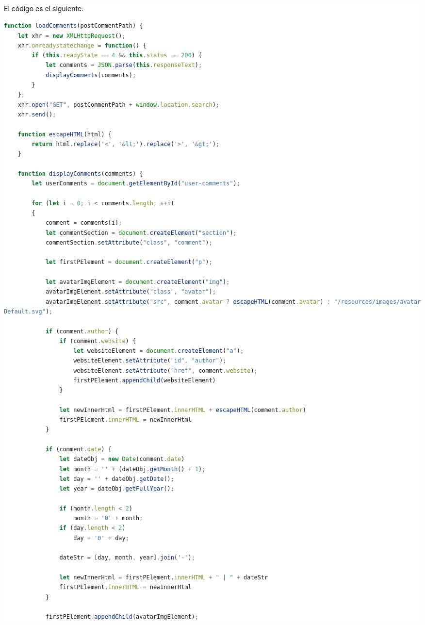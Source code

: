 El código es el siguiente:

```js
function loadComments(postCommentPath) {
    let xhr = new XMLHttpRequest();
    xhr.onreadystatechange = function() {
        if (this.readyState == 4 && this.status == 200) {
            let comments = JSON.parse(this.responseText);
            displayComments(comments);
        }
    };
    xhr.open("GET", postCommentPath + window.location.search);
    xhr.send();

    function escapeHTML(html) {
        return html.replace('<', '&lt;').replace('>', '&gt;');
    }

    function displayComments(comments) {
        let userComments = document.getElementById("user-comments");

        for (let i = 0; i < comments.length; ++i)
        {
            comment = comments[i];
            let commentSection = document.createElement("section");
            commentSection.setAttribute("class", "comment");

            let firstPElement = document.createElement("p");

            let avatarImgElement = document.createElement("img");
            avatarImgElement.setAttribute("class", "avatar");
            avatarImgElement.setAttribute("src", comment.avatar ? escapeHTML(comment.avatar) : "/resources/images/avatarDefault.svg");

            if (comment.author) {
                if (comment.website) {
                    let websiteElement = document.createElement("a");
                    websiteElement.setAttribute("id", "author");
                    websiteElement.setAttribute("href", comment.website);
                    firstPElement.appendChild(websiteElement)
                }

                let newInnerHtml = firstPElement.innerHTML + escapeHTML(comment.author)
                firstPElement.innerHTML = newInnerHtml
            }

            if (comment.date) {
                let dateObj = new Date(comment.date)
                let month = '' + (dateObj.getMonth() + 1);
                let day = '' + dateObj.getDate();
                let year = dateObj.getFullYear();

                if (month.length < 2)
                    month = '0' + month;
                if (day.length < 2)
                    day = '0' + day;

                dateStr = [day, month, year].join('-');

                let newInnerHtml = firstPElement.innerHTML + " | " + dateStr
                firstPElement.innerHTML = newInnerHtml
            }

            firstPElement.appendChild(avatarImgElement);
```